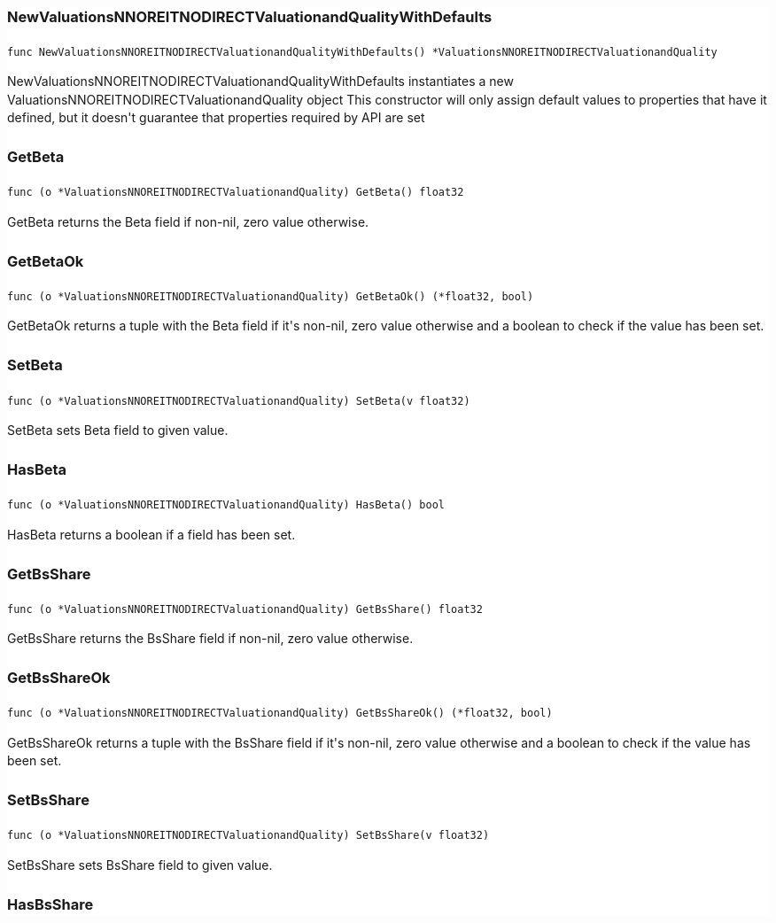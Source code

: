 ### NewValuationsNNOREITNODIRECTValuationandQualityWithDefaults

`func NewValuationsNNOREITNODIRECTValuationandQualityWithDefaults() *ValuationsNNOREITNODIRECTValuationandQuality`

NewValuationsNNOREITNODIRECTValuationandQualityWithDefaults instantiates a new ValuationsNNOREITNODIRECTValuationandQuality object
This constructor will only assign default values to properties that have it defined,
but it doesn't guarantee that properties required by API are set

### GetBeta

`func (o *ValuationsNNOREITNODIRECTValuationandQuality) GetBeta() float32`

GetBeta returns the Beta field if non-nil, zero value otherwise.

### GetBetaOk

`func (o *ValuationsNNOREITNODIRECTValuationandQuality) GetBetaOk() (*float32, bool)`

GetBetaOk returns a tuple with the Beta field if it's non-nil, zero value otherwise
and a boolean to check if the value has been set.

### SetBeta

`func (o *ValuationsNNOREITNODIRECTValuationandQuality) SetBeta(v float32)`

SetBeta sets Beta field to given value.

### HasBeta

`func (o *ValuationsNNOREITNODIRECTValuationandQuality) HasBeta() bool`

HasBeta returns a boolean if a field has been set.

### GetBsShare

`func (o *ValuationsNNOREITNODIRECTValuationandQuality) GetBsShare() float32`

GetBsShare returns the BsShare field if non-nil, zero value otherwise.

### GetBsShareOk

`func (o *ValuationsNNOREITNODIRECTValuationandQuality) GetBsShareOk() (*float32, bool)`

GetBsShareOk returns a tuple with the BsShare field if it's non-nil, zero value otherwise
and a boolean to check if the value has been set.

### SetBsShare

`func (o *ValuationsNNOREITNODIRECTValuationandQuality) SetBsShare(v float32)`

SetBsShare sets BsShare field to given value.

### HasBsShare
